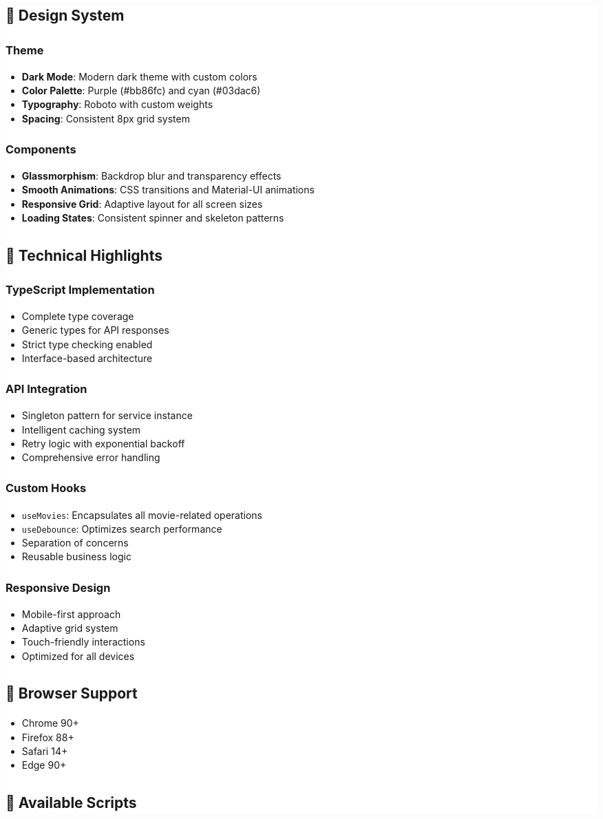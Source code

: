 ## 🎨 Design System

### Theme
- **Dark Mode**: Modern dark theme with custom colors
- **Color Palette**: Purple (#bb86fc) and cyan (#03dac6)
- **Typography**: Roboto with custom weights
- **Spacing**: Consistent 8px grid system

### Components
- **Glassmorphism**: Backdrop blur and transparency effects
- **Smooth Animations**: CSS transitions and Material-UI animations
- **Responsive Grid**: Adaptive layout for all screen sizes
- **Loading States**: Consistent spinner and skeleton patterns

## 🧪 Technical Highlights

### TypeScript Implementation
- Complete type coverage
- Generic types for API responses
- Strict type checking enabled
- Interface-based architecture

### API Integration
- Singleton pattern for service instance
- Intelligent caching system
- Retry logic with exponential backoff
- Comprehensive error handling

### Custom Hooks
- `useMovies`: Encapsulates all movie-related operations
- `useDebounce`: Optimizes search performance
- Separation of concerns
- Reusable business logic

### Responsive Design
- Mobile-first approach
- Adaptive grid system
- Touch-friendly interactions
- Optimized for all devices

## 📱 Browser Support

- Chrome 90+
- Firefox 88+
- Safari 14+
- Edge 90+

## 🔧 Available Scripts
